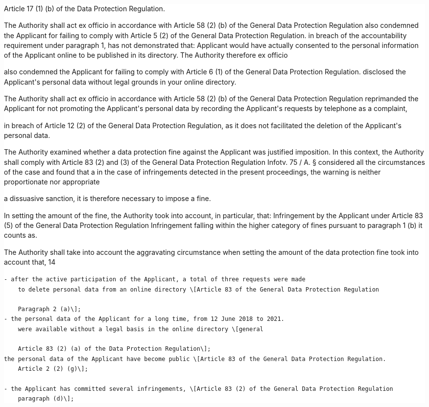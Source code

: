 Article 17 (1) (b) of the Data Protection Regulation.

The Authority shall act ex officio in accordance with Article 58 (2) (b) of the General Data Protection Regulation
also condemned the Applicant for failing to comply with Article 5 (2) of the General Data Protection Regulation.
in breach of the accountability requirement under paragraph 1, has not demonstrated that:
Applicant would have actually consented to the personal information of the Applicant online
to be published in its directory. The Authority therefore ex officio

also condemned the Applicant for failing to comply with Article 6 (1) of the General Data Protection Regulation.
disclosed the Applicant's personal data without legal grounds
in your online directory.

The Authority shall act ex officio in accordance with Article 58 (2) (b) of the General Data Protection Regulation
reprimanded the Applicant for not promoting the Applicant's personal data
by recording the Applicant's requests by telephone as a complaint,

in breach of Article 12 (2) of the General Data Protection Regulation, as it does not
facilitated the deletion of the Applicant's personal data.

The Authority examined whether a data protection fine against the Applicant was justified
imposition. In this context, the Authority shall comply with Article 83 (2) and (3) of the General Data Protection Regulation
Infotv. 75 / A. § considered all the circumstances of the case and found that a
in the case of infringements detected in the present proceedings, the warning is neither proportionate nor appropriate

a dissuasive sanction, it is therefore necessary to impose a fine.

In setting the amount of the fine, the Authority took into account, in particular, that:
Infringement by the Applicant under Article 83 (5) of the General Data Protection Regulation
Infringement falling within the higher category of fines pursuant to paragraph 1 (b)
it counts as.

The Authority shall take into account the aggravating circumstance when setting the amount of the data protection fine
took into account that, 14

    - after the active participation of the Applicant, a total of three requests were made
        to delete personal data from an online directory \[Article 83 of the General Data Protection Regulation

        Paragraph 2 (a)\];
    - the personal data of the Applicant for a long time, from 12 June 2018 to 2021.
        were available without a legal basis in the online directory \[general

        Article 83 (2) (a) of the Data Protection Regulation\];
    the personal data of the Applicant have become public \[Article 83 of the General Data Protection Regulation.
        Article 2 (2) (g)\];

    - the Applicant has committed several infringements, \[Article 83 (2) of the General Data Protection Regulation
        paragraph (d)\];
